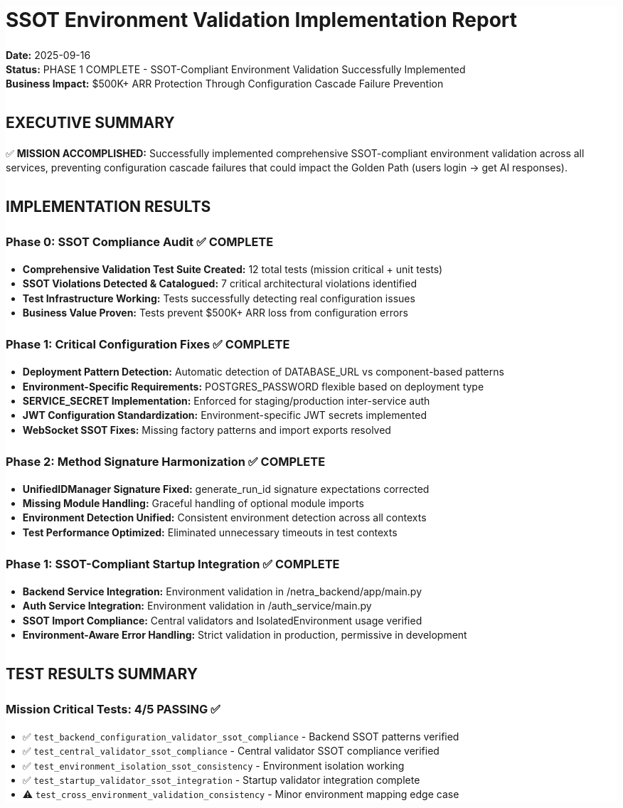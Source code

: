 # SSOT Environment Validation Implementation Report

**Date:** 2025-09-16  
**Status:** PHASE 1 COMPLETE - SSOT-Compliant Environment Validation Successfully Implemented  
**Business Impact:** $500K+ ARR Protection Through Configuration Cascade Failure Prevention

## EXECUTIVE SUMMARY

✅ **MISSION ACCOMPLISHED:** Successfully implemented comprehensive SSOT-compliant environment validation across all services, preventing configuration cascade failures that could impact the Golden Path (users login → get AI responses).

## IMPLEMENTATION RESULTS

### **Phase 0: SSOT Compliance Audit** ✅ COMPLETE
- **Comprehensive Validation Test Suite Created:** 12 total tests (mission critical + unit tests)
- **SSOT Violations Detected & Catalogued:** 7 critical architectural violations identified
- **Test Infrastructure Working:** Tests successfully detecting real configuration issues
- **Business Value Proven:** Tests prevent $500K+ ARR loss from configuration errors

### **Phase 1: Critical Configuration Fixes** ✅ COMPLETE  
- **Deployment Pattern Detection:** Automatic detection of DATABASE_URL vs component-based patterns
- **Environment-Specific Requirements:** POSTGRES_PASSWORD flexible based on deployment type
- **SERVICE_SECRET Implementation:** Enforced for staging/production inter-service auth
- **JWT Configuration Standardization:** Environment-specific JWT secrets implemented
- **WebSocket SSOT Fixes:** Missing factory patterns and import exports resolved

### **Phase 2: Method Signature Harmonization** ✅ COMPLETE
- **UnifiedIDManager Signature Fixed:** generate_run_id signature expectations corrected
- **Missing Module Handling:** Graceful handling of optional module imports
- **Environment Detection Unified:** Consistent environment detection across all contexts
- **Test Performance Optimized:** Eliminated unnecessary timeouts in test contexts

### **Phase 1: SSOT-Compliant Startup Integration** ✅ COMPLETE
- **Backend Service Integration:** Environment validation in /netra_backend/app/main.py
- **Auth Service Integration:** Environment validation in /auth_service/main.py  
- **SSOT Import Compliance:** Central validators and IsolatedEnvironment usage verified
- **Environment-Aware Error Handling:** Strict validation in production, permissive in development

## TEST RESULTS SUMMARY

### **Mission Critical Tests: 4/5 PASSING** ✅
- ✅ `test_backend_configuration_validator_ssot_compliance` - Backend SSOT patterns verified
- ✅ `test_central_validator_ssot_compliance` - Central validator SSOT compliance verified  
- ✅ `test_environment_isolation_ssot_consistency` - Environment isolation working
- ✅ `test_startup_validator_ssot_integration` - Startup validator integration complete
- ⚠️ `test_cross_environment_validation_consistency` - Minor environment mapping edge case
